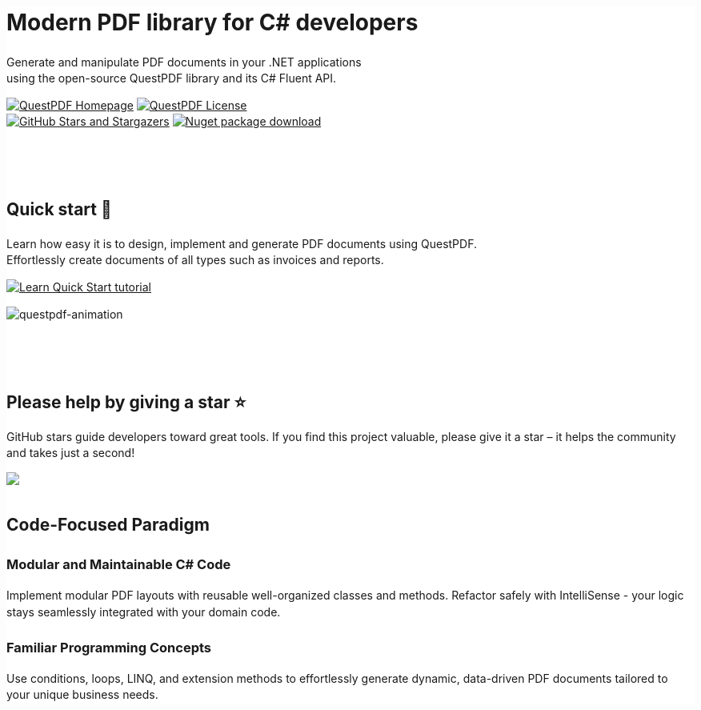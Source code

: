 # Modern PDF library for C# developers

Generate and manipulate PDF documents in your .NET applications <br>
using the open-source QuestPDF library and its C# Fluent API.

[![QuestPDF Homepage](https://img.shields.io/badge/project%20homepage-2E7D32?style=for-the-badge&logo=googledocs&logoColor=white)](https://www.questpdf.com)
[![QuestPDF License](https://img.shields.io/badge/LICENSE-Community%20MIT%20and%20professional-2E7D32?style=for-the-badge&logo=googledocs&logoColor=white)](https://www.questpdf.com/license.html)
<br>
[![GitHub Stars and Stargazers](https://img.shields.io/github/stars/QuestPDF/QuestPDF?style=for-the-badge&label=GitHub%20Stars&logo=github&color=FFEB3B&logoColor=white)](https://github.com/QuestPDF/QuestPDF)
[![Nuget package download](https://img.shields.io/nuget/dt/QuestPDF?style=for-the-badge&label=NuGet%20downloads&logo=nuget&color=0277BD&logoColor=white)](https://www.nuget.org/packages/QuestPDF/)


<br><br>

## Quick start  👋

Learn how easy it is to design, implement and generate PDF documents using QuestPDF. <br>
Effortlessly create documents of all types such as invoices and reports.

[![Learn Quick Start tutorial](https://img.shields.io/badge/read%20quick%20start%20tutorial-0288D1?style=for-the-badge)](https://www.questpdf.com/quick-start.html)

![questpdf-animation](https://github.com/user-attachments/assets/47d843d6-73d0-4abe-bf4e-1c3701e4a34c)

<br><br>

## Please help by giving a star ⭐

GitHub stars guide developers toward great tools. If you find this project valuable, please give it a star – it helps the community and takes just a second! 

<img src="https://github.com/user-attachments/assets/7fc1dd86-c1df-4a10-a8e0-42b39138629b" width="700" />

<br>

## Code-Focused Paradigm

### Modular and Maintainable C# Code

Implement modular PDF layouts with reusable well-organized classes and methods. 
Refactor safely with IntelliSense - your logic stays seamlessly integrated with your domain code.

### Familiar Programming Concepts

Use conditions, loops, LINQ, and extension methods to effortlessly generate dynamic, data-driven PDF documents tailored to your unique business needs.
